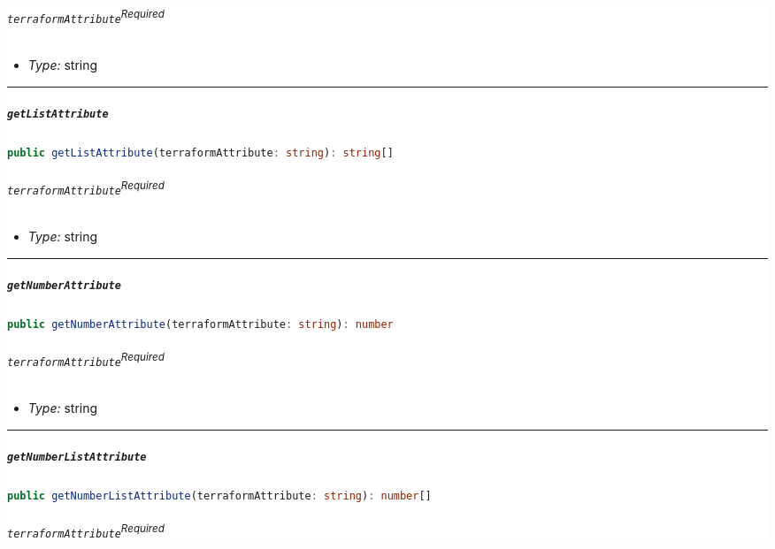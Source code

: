 ###### `terraformAttribute`<sup>Required</sup> <a name="terraformAttribute" id="@cdktf/provider-azurerm.subnetNatGatewayAssociation.SubnetNatGatewayAssociationTimeoutsOutputReference.getBooleanMapAttribute.parameter.terraformAttribute"></a>

- *Type:* string

---

##### `getListAttribute` <a name="getListAttribute" id="@cdktf/provider-azurerm.subnetNatGatewayAssociation.SubnetNatGatewayAssociationTimeoutsOutputReference.getListAttribute"></a>

```typescript
public getListAttribute(terraformAttribute: string): string[]
```

###### `terraformAttribute`<sup>Required</sup> <a name="terraformAttribute" id="@cdktf/provider-azurerm.subnetNatGatewayAssociation.SubnetNatGatewayAssociationTimeoutsOutputReference.getListAttribute.parameter.terraformAttribute"></a>

- *Type:* string

---

##### `getNumberAttribute` <a name="getNumberAttribute" id="@cdktf/provider-azurerm.subnetNatGatewayAssociation.SubnetNatGatewayAssociationTimeoutsOutputReference.getNumberAttribute"></a>

```typescript
public getNumberAttribute(terraformAttribute: string): number
```

###### `terraformAttribute`<sup>Required</sup> <a name="terraformAttribute" id="@cdktf/provider-azurerm.subnetNatGatewayAssociation.SubnetNatGatewayAssociationTimeoutsOutputReference.getNumberAttribute.parameter.terraformAttribute"></a>

- *Type:* string

---

##### `getNumberListAttribute` <a name="getNumberListAttribute" id="@cdktf/provider-azurerm.subnetNatGatewayAssociation.SubnetNatGatewayAssociationTimeoutsOutputReference.getNumberListAttribute"></a>

```typescript
public getNumberListAttribute(terraformAttribute: string): number[]
```

###### `terraformAttribute`<sup>Required</sup> <a name="terraformAttribute" id="@cdktf/provider-azurerm.subnetNatGatewayAssociation.SubnetNatGatewayAssociationTimeoutsOutputReference.getNumberListAttribute.parameter.terraformAttribute"></a>
